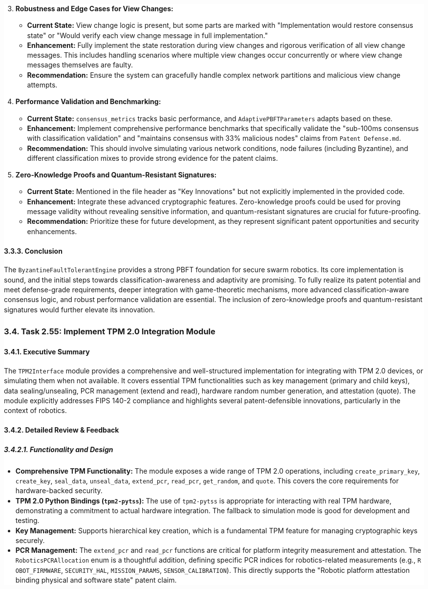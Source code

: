 3.  **Robustness and Edge Cases for View Changes:**
    *   **Current State:** View change logic is present, but some parts are marked with "Implementation would restore consensus state" or "Would verify each view change message in full implementation."
    *   **Enhancement:** Fully implement the state restoration during view changes and rigorous verification of all view change messages. This includes handling scenarios where multiple view changes occur concurrently or where view change messages themselves are faulty.
    *   **Recommendation:** Ensure the system can gracefully handle complex network partitions and malicious view change attempts.

4.  **Performance Validation and Benchmarking:**
    *   **Current State:** `consensus_metrics` tracks basic performance, and `AdaptivePBFTParameters` adapts based on these.
    *   **Enhancement:** Implement comprehensive performance benchmarks that specifically validate the "sub-100ms consensus with classification validation" and "maintains consensus with 33% malicious nodes" claims from `Patent Defense.md`.
    *   **Recommendation:** This should involve simulating various network conditions, node failures (including Byzantine), and different classification mixes to provide strong evidence for the patent claims.

5.  **Zero-Knowledge Proofs and Quantum-Resistant Signatures:**
    *   **Current State:** Mentioned in the file header as "Key Innovations" but not explicitly implemented in the provided code.
    *   **Enhancement:** Integrate these advanced cryptographic features. Zero-knowledge proofs could be used for proving message validity without revealing sensitive information, and quantum-resistant signatures are crucial for future-proofing.
    *   **Recommendation:** Prioritize these for future development, as they represent significant patent opportunities and security enhancements.

#### 3.3.3. Conclusion

The `ByzantineFaultTolerantEngine` provides a strong PBFT foundation for secure swarm robotics. Its core implementation is sound, and the initial steps towards classification-awareness and adaptivity are promising. To fully realize its patent potential and meet defense-grade requirements, deeper integration with game-theoretic mechanisms, more advanced classification-aware consensus logic, and robust performance validation are essential. The inclusion of zero-knowledge proofs and quantum-resistant signatures would further elevate its innovation.

### 3.4. Task 2.55: Implement TPM 2.0 Integration Module

#### 3.4.1. Executive Summary

The `TPM2Interface` module provides a comprehensive and well-structured implementation for integrating with TPM 2.0 devices, or simulating them when not available. It covers essential TPM functionalities such as key management (primary and child keys), data sealing/unsealing, PCR management (extend and read), hardware random number generation, and attestation (quote). The module explicitly addresses FIPS 140-2 compliance and highlights several patent-defensible innovations, particularly in the context of robotics.

#### 3.4.2. Detailed Review & Feedback

##### 3.4.2.1. Functionality and Design

*   **Comprehensive TPM Functionality:** The module exposes a wide range of TPM 2.0 operations, including `create_primary_key`, `create_key`, `seal_data`, `unseal_data`, `extend_pcr`, `read_pcr`, `get_random`, and `quote`. This covers the core requirements for hardware-backed security.
*   **TPM 2.0 Python Bindings (`tpm2-pytss`):** The use of `tpm2-pytss` is appropriate for interacting with real TPM hardware, demonstrating a commitment to actual hardware integration. The fallback to simulation mode is good for development and testing.
*   **Key Management:** Supports hierarchical key creation, which is a fundamental TPM feature for managing cryptographic keys securely.
*   **PCR Management:** The `extend_pcr` and `read_pcr` functions are critical for platform integrity measurement and attestation. The `RoboticsPCRAllocation` enum is a thoughtful addition, defining specific PCR indices for robotics-related measurements (e.g., `ROBOT_FIRMWARE`, `SECURITY_HAL`, `MISSION_PARAMS`, `SENSOR_CALIBRATION`). This directly supports the "Robotic platform attestation binding physical and software state" patent claim.
